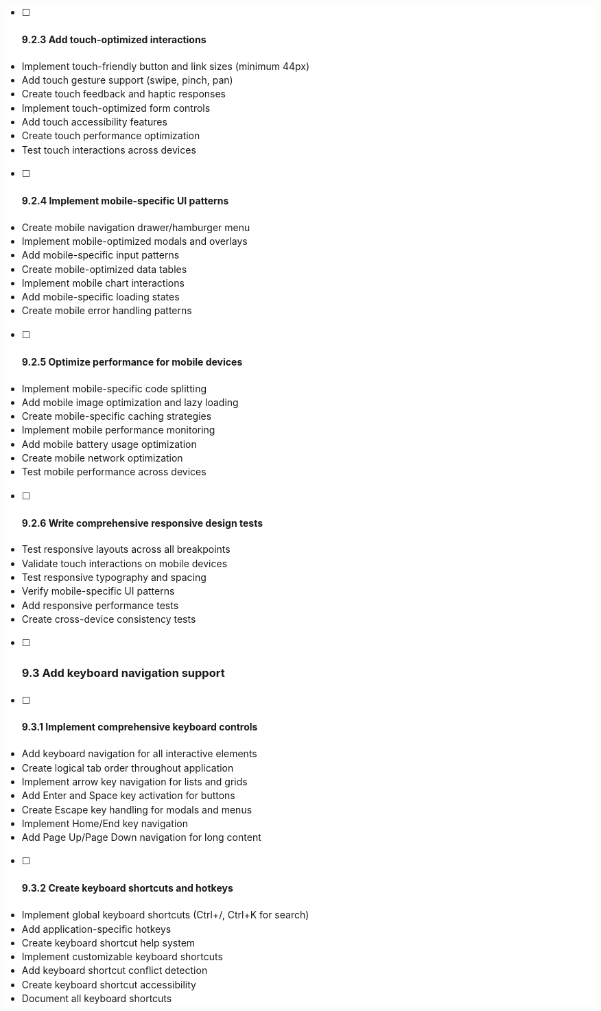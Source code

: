 - [ ] #### 9.2.3 Add touch-optimized interactions
- Implement touch-friendly button and link sizes (minimum 44px)
- Add touch gesture support (swipe, pinch, pan)
- Create touch feedback and haptic responses
- Implement touch-optimized form controls
- Add touch accessibility features
- Create touch performance optimization
- Test touch interactions across devices

- [ ] #### 9.2.4 Implement mobile-specific UI patterns
- Create mobile navigation drawer/hamburger menu
- Implement mobile-optimized modals and overlays
- Add mobile-specific input patterns
- Create mobile-optimized data tables
- Implement mobile chart interactions
- Add mobile-specific loading states
- Create mobile error handling patterns

- [ ] #### 9.2.5 Optimize performance for mobile devices
- Implement mobile-specific code splitting
- Add mobile image optimization and lazy loading
- Create mobile-specific caching strategies
- Implement mobile performance monitoring
- Add mobile battery usage optimization
- Create mobile network optimization
- Test mobile performance across devices

- [ ] #### 9.2.6 Write comprehensive responsive design tests
- Test responsive layouts across all breakpoints
- Validate touch interactions on mobile devices
- Test responsive typography and spacing
- Verify mobile-specific UI patterns
- Add responsive performance tests
- Create cross-device consistency tests

- [ ] ### 9.3 Add keyboard navigation support

- [ ] #### 9.3.1 Implement comprehensive keyboard controls
- Add keyboard navigation for all interactive elements
- Create logical tab order throughout application
- Implement arrow key navigation for lists and grids
- Add Enter and Space key activation for buttons
- Create Escape key handling for modals and menus
- Implement Home/End key navigation
- Add Page Up/Page Down navigation for long content

- [ ] #### 9.3.2 Create keyboard shortcuts and hotkeys
- Implement global keyboard shortcuts (Ctrl+/, Ctrl+K for search)
- Add application-specific hotkeys
- Create keyboard shortcut help system
- Implement customizable keyboard shortcuts
- Add keyboard shortcut conflict detection
- Create keyboard shortcut accessibility
- Document all keyboard shortcuts
